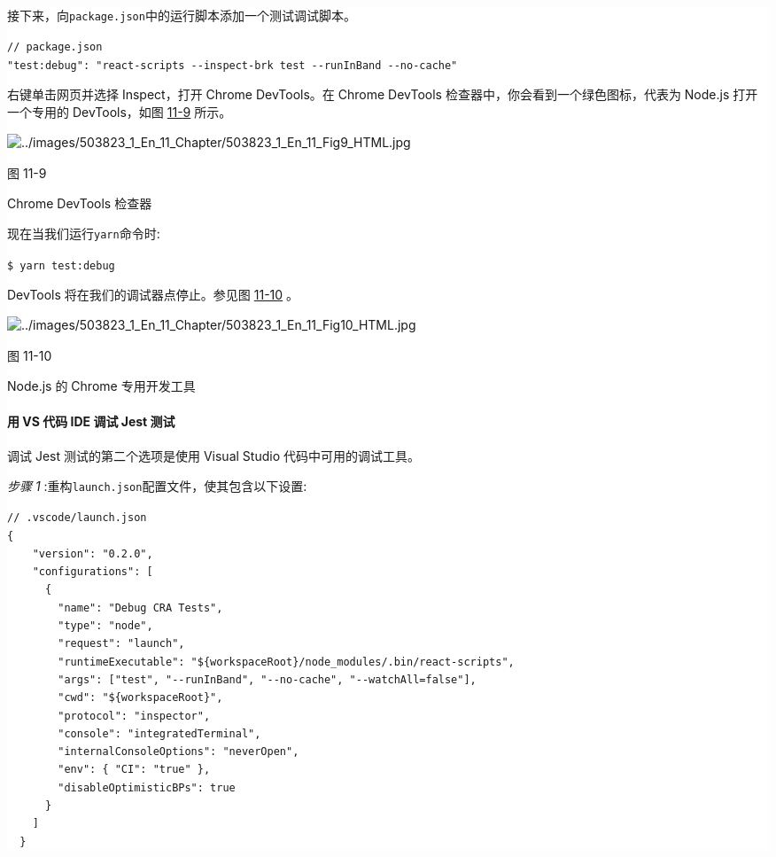 接下来，向`package.json`中的运行脚本添加一个测试调试脚本。

```
// package.json
"test:debug": "react-scripts --inspect-brk test --runInBand --no-cache"

```

右键单击网页并选择 Inspect，打开 Chrome DevTools。在 Chrome DevTools 检查器中，你会看到一个绿色图标，代表为 Node.js 打开一个专用的 DevTools，如图 [11-9](#Fig9) 所示。

![../images/503823_1_En_11_Chapter/503823_1_En_11_Fig9_HTML.jpg](../images/503823_1_En_11_Chapter/503823_1_En_11_Fig9_HTML.jpg)

图 11-9

Chrome DevTools 检查器

现在当我们运行`yarn`命令时:

```
$ yarn test:debug

```

DevTools 将在我们的调试器点停止。参见图 [11-10](#Fig10) 。

![../images/503823_1_En_11_Chapter/503823_1_En_11_Fig10_HTML.jpg](../images/503823_1_En_11_Chapter/503823_1_En_11_Fig10_HTML.jpg)

图 11-10

Node.js 的 Chrome 专用开发工具

#### 用 VS 代码 IDE 调试 Jest 测试

调试 Jest 测试的第二个选项是使用 Visual Studio 代码中可用的调试工具。

*步骤 1* :重构`launch.json`配置文件，使其包含以下设置:

```
// .vscode/launch.json
{
    "version": "0.2.0",
    "configurations": [
      {
        "name": "Debug CRA Tests",
        "type": "node",
        "request": "launch",
        "runtimeExecutable": "${workspaceRoot}/node_modules/.bin/react-scripts",
        "args": ["test", "--runInBand", "--no-cache", "--watchAll=false"],
        "cwd": "${workspaceRoot}",
        "protocol": "inspector",
        "console": "integratedTerminal",
        "internalConsoleOptions": "neverOpen",
        "env": { "CI": "true" },
        "disableOptimisticBPs": true
      }
    ]
  }

```
